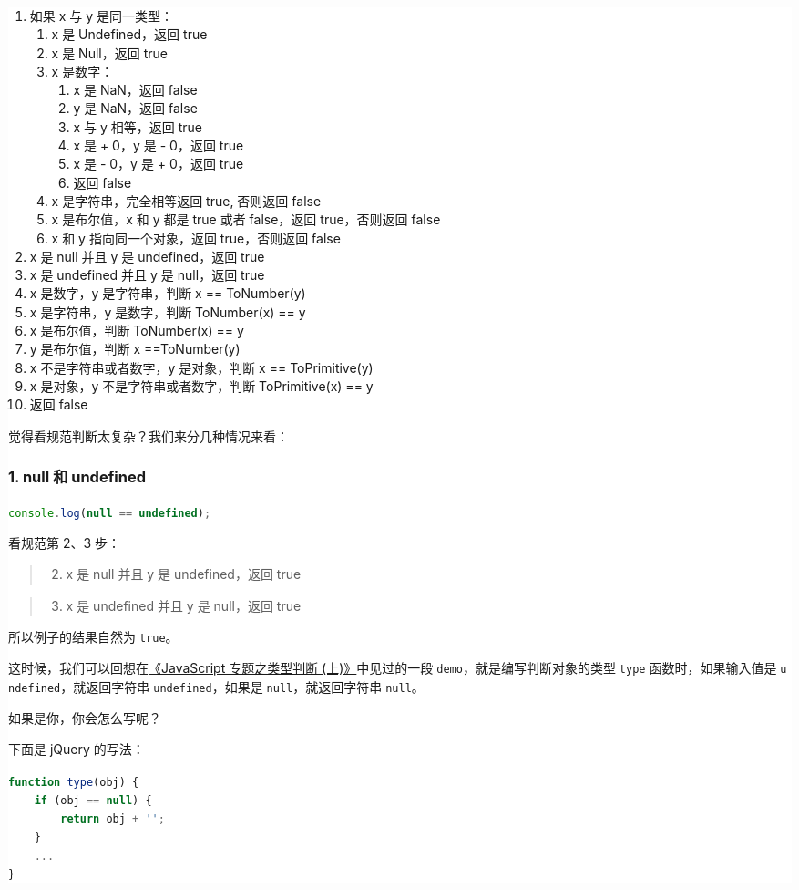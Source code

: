 
1. 如果 x 与 y 是同一类型：
   1. x 是 Undefined，返回 true
   2. x 是 Null，返回 true
   3. x 是数字：
      1. x 是 NaN，返回 false
      2. y 是 NaN，返回 false
      3. x 与 y 相等，返回 true
      4. x 是 + 0，y 是 - 0，返回 true
      5. x 是 - 0，y 是 + 0，返回 true
      6. 返回 false
   4. x 是字符串，完全相等返回 true, 否则返回 false
   5. x 是布尔值，x 和 y 都是 true 或者 false，返回 true，否则返回 false
   6. x 和 y 指向同一个对象，返回 true，否则返回 false
2. x 是 null 并且 y 是 undefined，返回 true
3. x 是 undefined 并且 y 是 null，返回 true
4. x 是数字，y 是字符串，判断 x == ToNumber(y)
5. x 是字符串，y 是数字，判断 ToNumber(x) == y
6. x 是布尔值，判断 ToNumber(x) == y
7. y 是布尔值，判断 x ==ToNumber(y)
8. x 不是字符串或者数字，y 是对象，判断 x == ToPrimitive(y)
9. x 是对象，y 不是字符串或者数字，判断 ToPrimitive(x) == y
10. 返回 false



觉得看规范判断太复杂？我们来分几种情况来看：


### 1. null 和 undefined


```javascript
console.log(null == undefined);
```


看规范第 2、3 步：


> 2. x 是 null 并且 y 是 undefined，返回 true



> 3. x 是 undefined 并且 y 是 null，返回 true



所以例子的结果自然为 `true`。


这时候，我们可以回想在[《JavaScript 专题之类型判断 (上)》](https://github.com/mqyqingfeng/Blog/issues/28)中见过的一段 `demo`，就是编写判断对象的类型 `type` 函数时，如果输入值是 `undefined`，就返回字符串 `undefined`，如果是 `null`，就返回字符串 `null`。


如果是你，你会怎么写呢？


下面是 jQuery 的写法：


```javascript
function type(obj) {
    if (obj == null) {
        return obj + '';
    }
    ...
}
```
